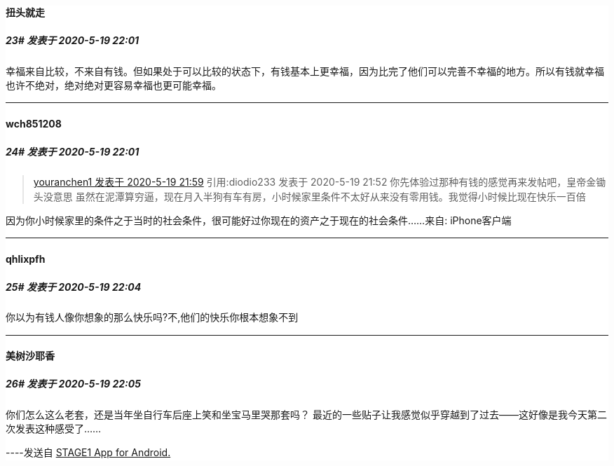 ####  扭头就走  
##### 23#       发表于 2020-5-19 22:01




幸福来自比较，不来自有钱。但如果处于可以比较的状态下，有钱基本上更幸福，因为比完了他们可以完善不幸福的地方。所以有钱就幸福也许不绝对，绝对绝对更容易幸福也更可能幸福。







-----

####  wch851208  
##### 24#       发表于 2020-5-19 22:01



<blockquote><a href="httphttps://bbs.saraba1st.com/2b/forum.php?mod=redirect&amp;goto=findpost&amp;pid=47480880&amp;ptid=1936232" target="_blank"> youranchen1 发表于 2020-5-19 21:59</a> 引用:diodio233 发表于 2020-5-19 21:52 你先体验过那种有钱的感觉再来发帖吧，皇帝金锄头没意思 虽然在泥潭算穷逼，现在月入半狗有车有房，小时候家里条件不太好从来没有零用钱。我觉得小时候比现在快乐一百倍 </blockquote>
因为你小时候家里的条件之于当时的社会条件，很可能好过你现在的资产之于现在的社会条件……来自: iPhone客户端







-----

####  qhlixpfh  
##### 25#       发表于 2020-5-19 22:04




你以为有钱人像你想象的那么快乐吗?不,他们的快乐你根本想象不到







-----

####  美树沙耶香  
##### 26#       发表于 2020-5-19 22:05




你们怎么这么老套，还是当年坐自行车后座上笑和坐宝马里哭那套吗？
最近的一些贴子让我感觉似乎穿越到了过去——这好像是我今天第二次发表这种感受了……


----发送自 [STAGE1 App for Android.](http://stage1.5j4m.com/?1.32)






